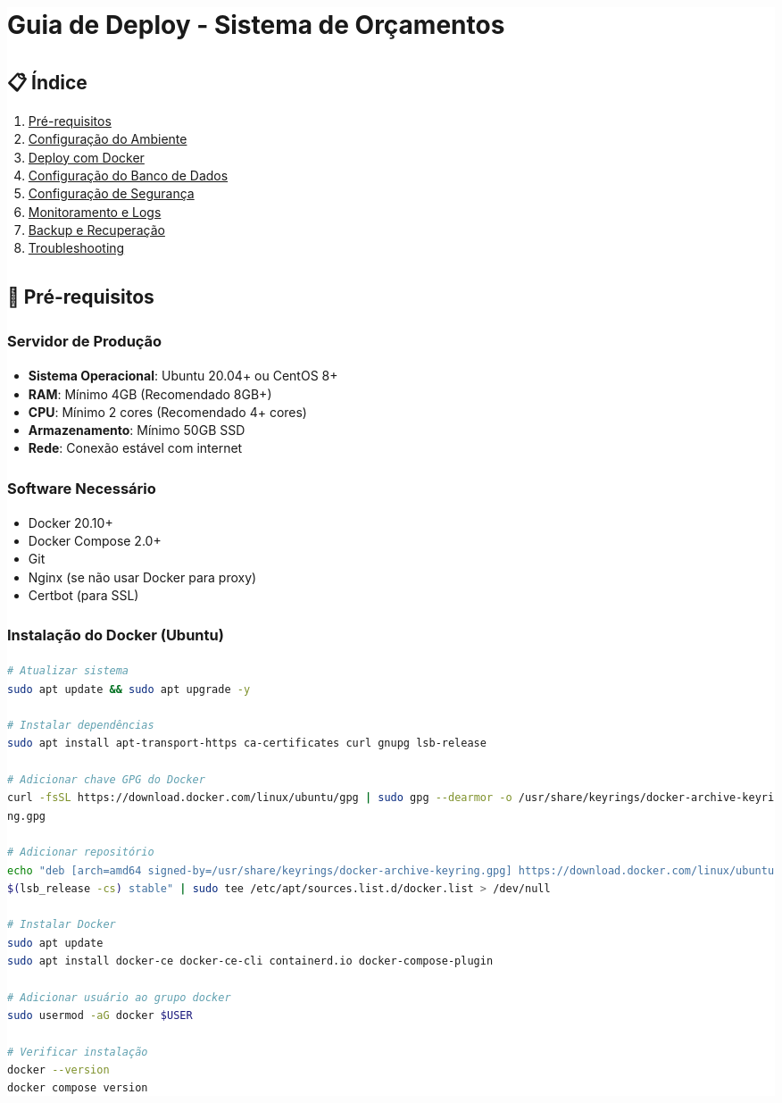 # Guia de Deploy - Sistema de Orçamentos

## 📋 Índice
1. [Pré-requisitos](#pré-requisitos)
2. [Configuração do Ambiente](#configuração-do-ambiente)
3. [Deploy com Docker](#deploy-com-docker)
4. [Configuração do Banco de Dados](#configuração-do-banco-de-dados)
5. [Configuração de Segurança](#configuração-de-segurança)
6. [Monitoramento e Logs](#monitoramento-e-logs)
7. [Backup e Recuperação](#backup-e-recuperação)
8. [Troubleshooting](#troubleshooting)

## 🔧 Pré-requisitos

### Servidor de Produção
- **Sistema Operacional**: Ubuntu 20.04+ ou CentOS 8+
- **RAM**: Mínimo 4GB (Recomendado 8GB+)
- **CPU**: Mínimo 2 cores (Recomendado 4+ cores)
- **Armazenamento**: Mínimo 50GB SSD
- **Rede**: Conexão estável com internet

### Software Necessário
- Docker 20.10+
- Docker Compose 2.0+
- Git
- Nginx (se não usar Docker para proxy)
- Certbot (para SSL)

### Instalação do Docker (Ubuntu)
```bash
# Atualizar sistema
sudo apt update && sudo apt upgrade -y

# Instalar dependências
sudo apt install apt-transport-https ca-certificates curl gnupg lsb-release

# Adicionar chave GPG do Docker
curl -fsSL https://download.docker.com/linux/ubuntu/gpg | sudo gpg --dearmor -o /usr/share/keyrings/docker-archive-keyring.gpg

# Adicionar repositório
echo "deb [arch=amd64 signed-by=/usr/share/keyrings/docker-archive-keyring.gpg] https://download.docker.com/linux/ubuntu $(lsb_release -cs) stable" | sudo tee /etc/apt/sources.list.d/docker.list > /dev/null

# Instalar Docker
sudo apt update
sudo apt install docker-ce docker-ce-cli containerd.io docker-compose-plugin

# Adicionar usuário ao grupo docker
sudo usermod -aG docker $USER

# Verificar instalação
docker --version
docker compose version
```
